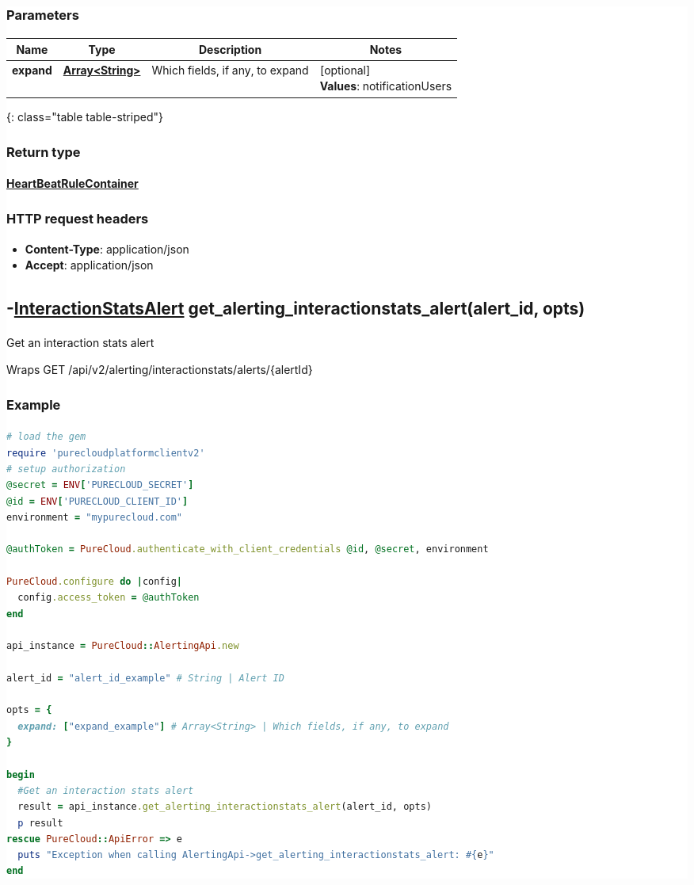 ### Parameters

Name | Type | Description  | Notes
------------- | ------------- | ------------- | -------------
 **expand** | [**Array&lt;String&gt;**](String.html)| Which fields, if any, to expand | [optional] <br />**Values**: notificationUsers |
{: class="table table-striped"}


### Return type

[**HeartBeatRuleContainer**](HeartBeatRuleContainer.html)

### HTTP request headers

 - **Content-Type**: application/json
 - **Accept**: application/json



<a name="get_alerting_interactionstats_alert"></a>

## -[**InteractionStatsAlert**](InteractionStatsAlert.html) get_alerting_interactionstats_alert(alert_id, opts)

Get an interaction stats alert



Wraps GET /api/v2/alerting/interactionstats/alerts/{alertId} 


### Example
~~~ruby
# load the gem
require 'purecloudplatformclientv2'
# setup authorization
@secret = ENV['PURECLOUD_SECRET']
@id = ENV['PURECLOUD_CLIENT_ID']
environment = "mypurecloud.com"

@authToken = PureCloud.authenticate_with_client_credentials @id, @secret, environment

PureCloud.configure do |config|
  config.access_token = @authToken
end

api_instance = PureCloud::AlertingApi.new

alert_id = "alert_id_example" # String | Alert ID

opts = { 
  expand: ["expand_example"] # Array<String> | Which fields, if any, to expand
}

begin
  #Get an interaction stats alert
  result = api_instance.get_alerting_interactionstats_alert(alert_id, opts)
  p result
rescue PureCloud::ApiError => e
  puts "Exception when calling AlertingApi->get_alerting_interactionstats_alert: #{e}"
end
~~~
